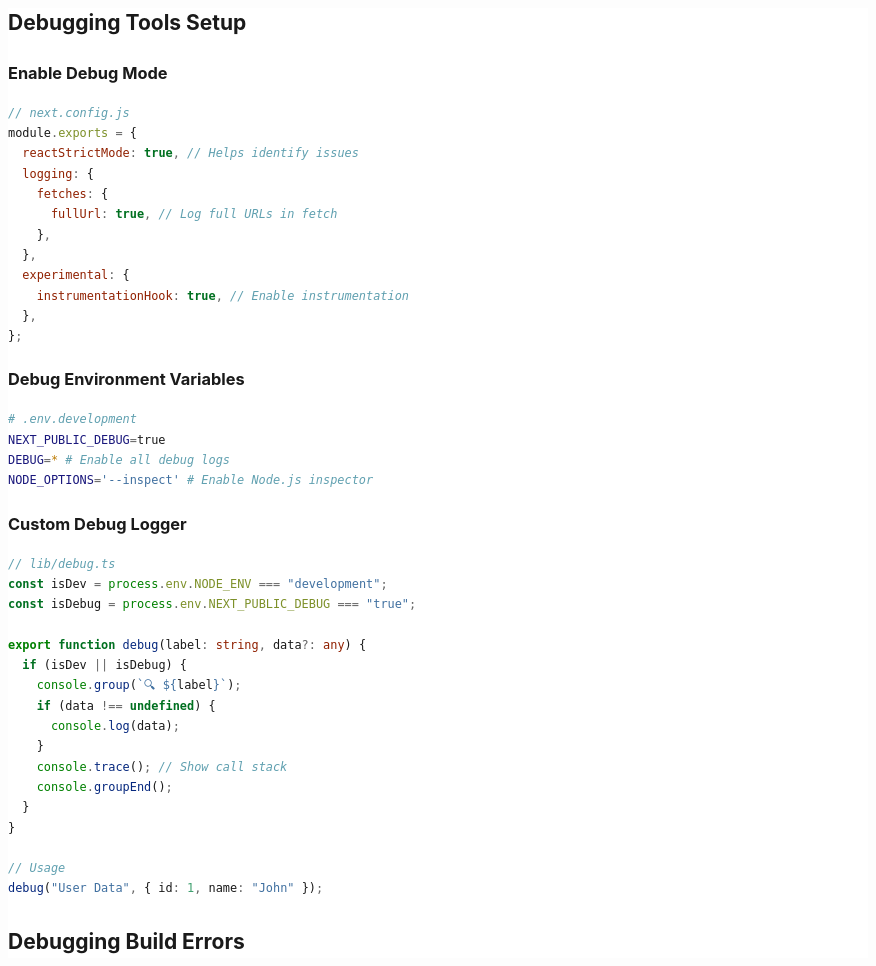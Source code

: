 ## Debugging Tools Setup

### Enable Debug Mode

```javascript
// next.config.js
module.exports = {
  reactStrictMode: true, // Helps identify issues
  logging: {
    fetches: {
      fullUrl: true, // Log full URLs in fetch
    },
  },
  experimental: {
    instrumentationHook: true, // Enable instrumentation
  },
};
```

### Debug Environment Variables

```bash
# .env.development
NEXT_PUBLIC_DEBUG=true
DEBUG=* # Enable all debug logs
NODE_OPTIONS='--inspect' # Enable Node.js inspector
```

### Custom Debug Logger

```typescript
// lib/debug.ts
const isDev = process.env.NODE_ENV === "development";
const isDebug = process.env.NEXT_PUBLIC_DEBUG === "true";

export function debug(label: string, data?: any) {
  if (isDev || isDebug) {
    console.group(`🔍 ${label}`);
    if (data !== undefined) {
      console.log(data);
    }
    console.trace(); // Show call stack
    console.groupEnd();
  }
}

// Usage
debug("User Data", { id: 1, name: "John" });
```

## Debugging Build Errors
